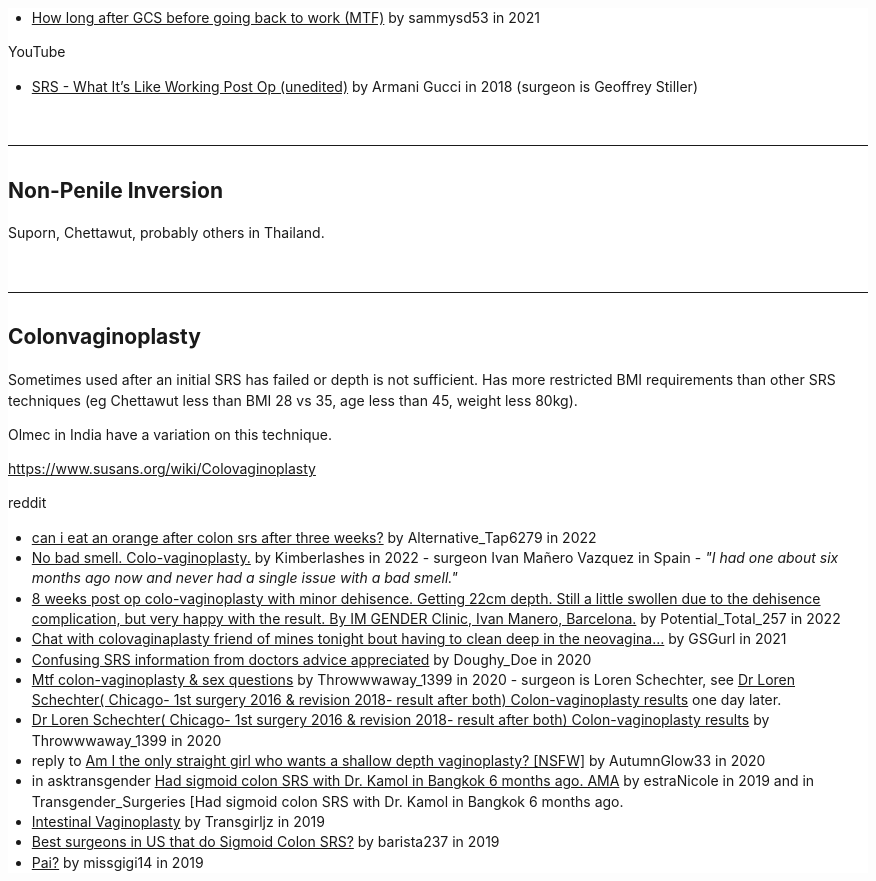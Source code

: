 * [How long after GCS before going back to work (MTF)](https://www.reddit.com/r/Transgender_Surgeries/comments/ordlfy/how_long_after_gcs_before_going_back_to_work_mtf/) by sammysd53 in 2021

YouTube

* [SRS - What It’s Like Working Post Op (unedited)](https://www.youtube.com/watch?v=b5ekcPOvCiY) by Armani Gucci in 2018 (surgeon is Geoffrey Stiller)

<br />

---

## Non-Penile Inversion

Suporn, Chettawut, probably others in Thailand.

<br />

---

## Colonvaginoplasty

Sometimes used after an initial SRS has failed or depth is not sufficient. Has more restricted BMI requirements than other SRS techniques (eg Chettawut less than BMI 28 vs 35, age less than 45, weight less 80kg).

Olmec in India have a variation on this technique.

https://www.susans.org/wiki/Colovaginoplasty

reddit

* [can i eat an orange after colon srs after three weeks?](https://www.reddit.com/r/Transgender_Surgeries/comments/zbl5y7/can_i_eat_an_orange_after_colon_srs_after_three/) by Alternative_Tap6279 in 2022
* [No bad smell. Colo-vaginoplasty.](https://www.reddit.com/r/Transgender_Surgeries/comments/umjew6/no_bad_smell_colovaginoplasty/) by Kimberlashes in 2022 - surgeon Ivan Mañero Vazquez in Spain - *"I had one about six months ago now and never had a single issue with a bad smell."*
* [8 weeks post op colo-vaginoplasty with minor dehisence. Getting 22cm depth. Still a little swollen due to the dehisence complication, but very happy with the result. By IM GENDER Clinic, Ivan Manero, Barcelona.](https://www.reddit.com/r/Transgender_Surgeries/comments/s7prob/8_weeks_post_op_colovaginoplasty_with_minor/) by Potential_Total_257 in 2022
* [Chat with colovaginaplasty friend of mines tonight bout having to clean deep in the neovagina…](https://www.reddit.com/r/Transgender_Surgeries/comments/oj8qi0/chat_with_colovaginaplasty_friend_of_mines/) by GSGurl in 2021
* [Confusing SRS information from doctors advice appreciated](https://www.reddit.com/r/Transgender_Surgeries/comments/jwm5c5/confusing_srs_information_from_doctors_advice/) by  Doughy_Doe in 2020
* [Mtf colon-vaginoplasty & sex questions](https://www.reddit.com/r/Transgender_Surgeries/comments/j3m8s9/mtf_colonvaginoplasty_sex_questions/) by Throwwwaway_1399 in 2020 - surgeon is Loren Schechter, see [Dr Loren Schechter( Chicago- 1st surgery 2016 & revision 2018- result after both) Colon-vaginoplasty results](https://www.reddit.com/r/Transgender_Surgeries/comments/j40087/dr_loren_schechter_chicago_1st_surgery_2016/) one day later.
* [Dr Loren Schechter( Chicago- 1st surgery 2016 & revision 2018- result after both) Colon-vaginoplasty results](https://www.reddit.com/r/Transgender_Surgeries/comments/j40087/dr_loren_schechter_chicago_1st_surgery_2016/) by Throwwwaway_1399 in 2020
* reply to [Am I the only straight girl who wants a shallow depth vaginoplasty? \[NSFW\]](https://www.reddit.com/r/asktransgender/comments/em17aw/am_i_the_only_straight_girl_who_wants_a_shallow/fdm7mw9/) by AutumnGlow33 in 2020
* in asktransgender [Had sigmoid colon SRS with Dr. Kamol in Bangkok 6 months ago. AMA](https://www.reddit.com/r/asktransgender/comments/eff4bg/had_sigmoid_colon_srs_with_dr_kamol_in_bangkok_6/) by estraNicole in 2019 and in Transgender_Surgeries [Had sigmoid colon SRS with Dr. Kamol in Bangkok 6 months ago.
* [Intestinal Vaginoplasty](https://www.reddit.com/r/Transgender_Surgeries/comments/dy896t/intestinal_vaginoplasty/) by Transgirljz in 2019
* [Best surgeons in US that do Sigmoid Colon SRS?](https://www.reddit.com/r/MtF/comments/dm6k8e/best_surgeons_in_us_that_do_sigmoid_colon_srs/) by barista237 in 2019
* [Pai?](https://www.reddit.com/r/Transgender_Surgeries/comments/c6n5ii/pai/) by missgigi14 in 2019